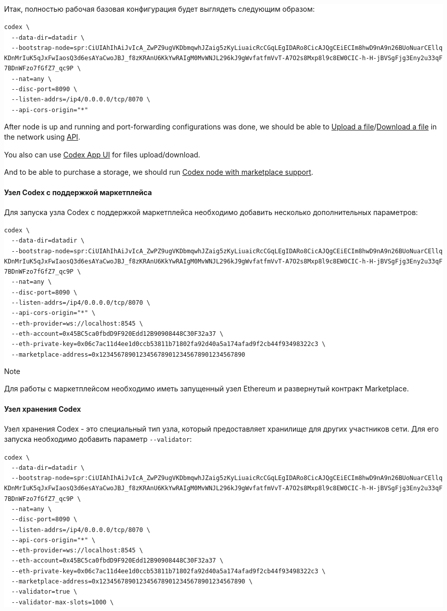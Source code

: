 Итак, полностью рабочая базовая конфигурация будет выглядеть следующим образом:
```shell
codex \
  --data-dir=datadir \
  --bootstrap-node=spr:CiUIAhIhAiJvIcA_ZwPZ9ugVKDbmqwhJZaig5zKyLiuaicRcCGqLEgIDARo8CicAJQgCEiECIm8hwD9nA9n26BUoNuarCEllqKDnMrIuK5qJxFwIaosQ3d6esAYaCwoJBJ_f8zKRAnU6KkYwRAIgM0MvWNJL296kJ9gWvfatfmVvT-A7O2s8Mxp8l9c8EW0CIC-h-H-jBVSgFjg3Eny2u33qF7BDnWFzo7fGfZ7_qc9P \
  --nat=any \
  --disc-port=8090 \
  --listen-addrs=/ip4/0.0.0.0/tcp/8070 \
  --api-cors-origin="*"
```

After node is up and running and port-forwarding configurations was done, we should be able to [Upload a file](/learn/using#upload-a-file)/[Download a file](/learn/using#download-a-file) in the network using [API](/developers/api).

You also can use [Codex App UI](https://app.codex.storage) for files upload/download.

And to be able to purchase a storage, we should run [Codex node with marketplace support](#codex-node-with-marketplace-support).

#### Узел Codex с поддержкой маркетплейса

Для запуска узла Codex с поддержкой маркетплейса необходимо добавить несколько дополнительных параметров:

```shell
codex \
  --data-dir=datadir \
  --bootstrap-node=spr:CiUIAhIhAiJvIcA_ZwPZ9ugVKDbmqwhJZaig5zKyLiuaicRcCGqLEgIDARo8CicAJQgCEiECIm8hwD9nA9n26BUoNuarCEllqKDnMrIuK5qJxFwIaosQ3d6esAYaCwoJBJ_f8zKRAnU6KkYwRAIgM0MvWNJL296kJ9gWvfatfmVvT-A7O2s8Mxp8l9c8EW0CIC-h-H-jBVSgFjg3Eny2u33qF7BDnWFzo7fGfZ7_qc9P \
  --nat=any \
  --disc-port=8090 \
  --listen-addrs=/ip4/0.0.0.0/tcp/8070 \
  --api-cors-origin="*" \
  --eth-provider=ws://localhost:8545 \
  --eth-account=0x45BC5ca0fbdD9F920Edd12B90908448C30F32a37 \
  --eth-private-key=0x06c7ac11d4ee1d0ccb53811b71802fa92d40a5a174afad9f2cb44f93498322c3 \
  --marketplace-address=0x1234567890123456789012345678901234567890
```

> [!NOTE]
> Для работы с маркетплейсом необходимо иметь запущенный узел Ethereum и развернутый контракт Marketplace.

#### Узел хранения Codex

Узел хранения Codex - это специальный тип узла, который предоставляет хранилище для других участников сети. Для его запуска необходимо добавить параметр `--validator`:

```shell
codex \
  --data-dir=datadir \
  --bootstrap-node=spr:CiUIAhIhAiJvIcA_ZwPZ9ugVKDbmqwhJZaig5zKyLiuaicRcCGqLEgIDARo8CicAJQgCEiECIm8hwD9nA9n26BUoNuarCEllqKDnMrIuK5qJxFwIaosQ3d6esAYaCwoJBJ_f8zKRAnU6KkYwRAIgM0MvWNJL296kJ9gWvfatfmVvT-A7O2s8Mxp8l9c8EW0CIC-h-H-jBVSgFjg3Eny2u33qF7BDnWFzo7fGfZ7_qc9P \
  --nat=any \
  --disc-port=8090 \
  --listen-addrs=/ip4/0.0.0.0/tcp/8070 \
  --api-cors-origin="*" \
  --eth-provider=ws://localhost:8545 \
  --eth-account=0x45BC5ca0fbdD9F920Edd12B90908448C30F32a37 \
  --eth-private-key=0x06c7ac11d4ee1d0ccb53811b71802fa92d40a5a174afad9f2cb44f93498322c3 \
  --marketplace-address=0x1234567890123456789012345678901234567890 \
  --validator=true \
  --validator-max-slots=1000 \
```

[^multivalue-env-var]: Environment variables like `CODEX_BOOTSTRAP_NODE` and `CODEX_LISTEN_ADDRS` does not support multiple values. Please check [[Feature request] Support multiple SPR records via environment variable #525](https://github.com/codex-storage/nim-codex/issues/525), for more information.
[^sub-commands]: Sub-commands `persistence` and `persistence prover` can't be set via environment variables.
[^data-dir]: We should set data-dir explicitly when we use GitHub releases - [[BUG] Change codex default datadir from compile-time to run-time #923](https://github.com/codex-storage/nim-codex/issues/923)
[^eth-account]: Please ignore `--eth-account` CLI option - [Drop support for --eth-account #727](https://github.com/codex-storage/nim-codex/issues/727).